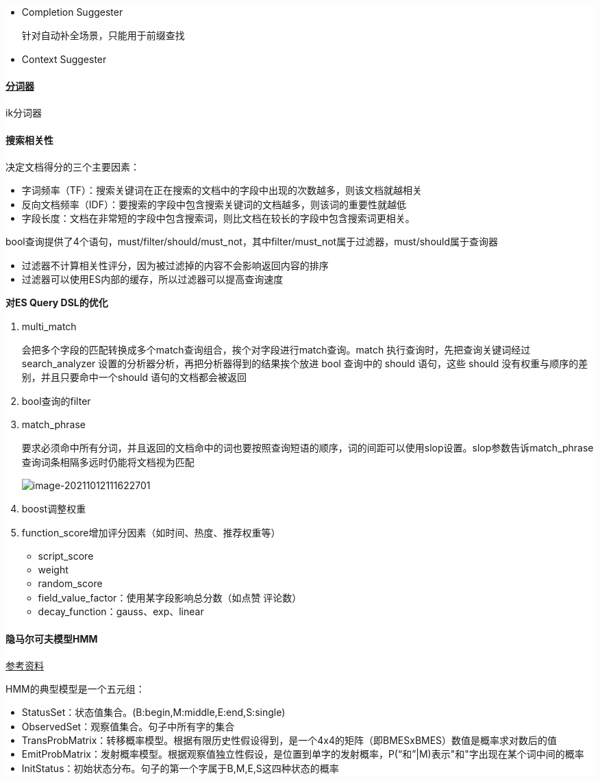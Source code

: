 * Completion Suggester

  针对自动补全场景，只能用于前缀查找

* Context Suggester

#### [分词器](https://www.cnblogs.com/qdhxhz/p/11585639.html)

ik分词器

#### 搜索相关性

决定文档得分的三个主要因素：

* 字词频率（TF）：搜索关键词在正在搜索的文档中的字段中出现的次数越多，则该文档就越相关
* 反向文档频率（IDF）：要搜索的字段中包含搜索关键词的文档越多，则该词的重要性就越低
* 字段长度：文档在非常短的字段中包含搜索词，则比文档在较长的字段中包含搜索词更相关。

bool查询提供了4个语句，must/filter/should/must_not，其中filter/must_not属于过滤器，must/should属于查询器

* 过滤器不计算相关性评分，因为被过滤掉的内容不会影响返回内容的排序
* 过滤器可以使用ES内部的缓存，所以过滤器可以提高查询速度

**对ES Query DSL的优化**

1. multi_match

   会把多个字段的匹配转换成多个match查询组合，挨个对字段进行match查询。match 执行查询时，先把查询关键词经过 search_analyzer 设置的分析器分析，再把分析器得到的结果挨个放进 bool 查询中的 should 语句，这些 should 没有权重与顺序的差别，并且只要命中一个should 语句的文档都会被返回




2. bool查询的filter

3. match_phrase

   要求必须命中所有分词，并且返回的文档命中的词也要按照查询短语的顺序，词的间距可以使用slop设置。slop参数告诉match_phrase查询词条相隔多远时仍能将文档视为匹配

   ![image-20211012111622701](D:\docs\golangStudy\README.assets\image-20211012111622701.png)

4. boost调整权重

5. function_score增加评分因素（如时间、热度、推荐权重等）

   * script_score
   * weight
   * random_score
   * field_value_factor：使用某字段影响总分数（如点赞 评论数）
   * decay_function：gauss、exp、linear





#### 隐马尔可夫模型HMM

[参考资料](https://cloud.tencent.com/developer/article/1831564)

HMM的典型模型是一个五元组：

* StatusSet：状态值集合。(B:begin,M:middle,E:end,S:single)
* ObservedSet：观察值集合。句子中所有字的集合
* TransProbMatrix：转移概率模型。根据有限历史性假设得到，是一个4x4的矩阵（即BMESxBMES）数值是概率求对数后的值
* EmitProbMatrix：发射概率模型。根据观察值独立性假设，是位置到单字的发射概率，P(“和”|M)表示"和"字出现在某个词中间的概率
* InitStatus：初始状态分布。句子的第一个字属于B,M,E,S这四种状态的概率
